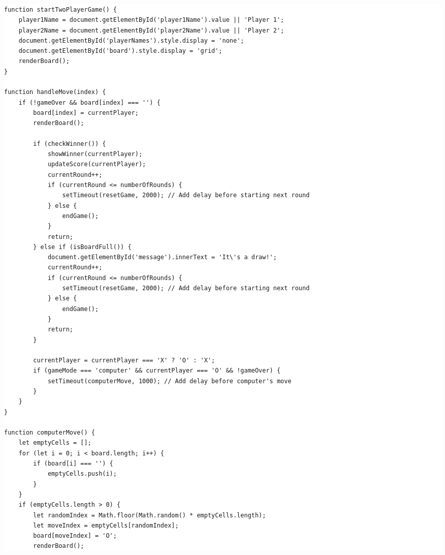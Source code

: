     function startTwoPlayerGame() {
        player1Name = document.getElementById('player1Name').value || 'Player 1';
        player2Name = document.getElementById('player2Name').value || 'Player 2';
        document.getElementById('playerNames').style.display = 'none';
        document.getElementById('board').style.display = 'grid';
        renderBoard();
    }

    function handleMove(index) {
        if (!gameOver && board[index] === '') {
            board[index] = currentPlayer;
            renderBoard();

            if (checkWinner()) {
                showWinner(currentPlayer);
                updateScore(currentPlayer);
                currentRound++;
                if (currentRound <= numberOfRounds) {
                    setTimeout(resetGame, 2000); // Add delay before starting next round
                } else {
                    endGame();
                }
                return;
            } else if (isBoardFull()) {
                document.getElementById('message').innerText = 'It\'s a draw!';
                currentRound++;
                if (currentRound <= numberOfRounds) {
                    setTimeout(resetGame, 2000); // Add delay before starting next round
                } else {
                    endGame();
                }
                return;
            }

            currentPlayer = currentPlayer === 'X' ? 'O' : 'X';
            if (gameMode === 'computer' && currentPlayer === 'O' && !gameOver) {
                setTimeout(computerMove, 1000); // Add delay before computer's move
            }
        }
    }

    function computerMove() {
        let emptyCells = [];
        for (let i = 0; i < board.length; i++) {
            if (board[i] === '') {
                emptyCells.push(i);
            }
        }
        if (emptyCells.length > 0) {
            let randomIndex = Math.floor(Math.random() * emptyCells.length);
            let moveIndex = emptyCells[randomIndex];
            board[moveIndex] = 'O';
            renderBoard();
